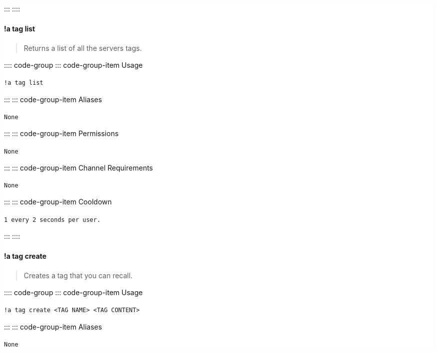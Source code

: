 :::
::::

#### !a tag list

> Returns a list of all the servers tags.

:::: code-group
::: code-group-item Usage

```
!a tag list
```

:::
::: code-group-item Aliases

```
None
```

:::
::: code-group-item Permissions

```
None
```

:::
::: code-group-item Channel Requirements

```
None
```

:::
::: code-group-item Cooldown

```
1 every 2 seconds per user.
```

:::
::::

#### !a tag create

> Creates a tag that you can recall.

:::: code-group
::: code-group-item Usage

```
!a tag create <TAG NAME> <TAG CONTENT>
```

:::
::: code-group-item Aliases

```
None
```
